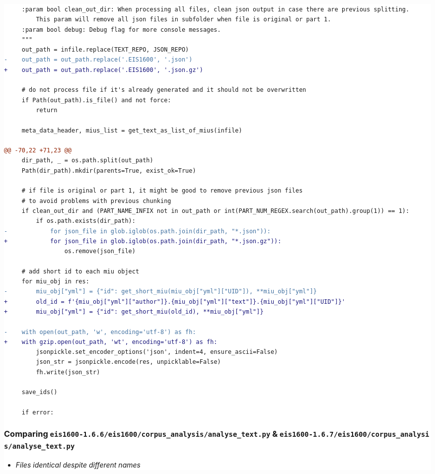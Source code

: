 ```diff
     :param bool clean_out_dir: When processing all files, clean json output in case there are previous splitting.
         This param will remove all json files in subfolder when file is original or part 1.
     :param bool debug: Debug flag for more console messages.
     """
     out_path = infile.replace(TEXT_REPO, JSON_REPO)
-    out_path = out_path.replace('.EIS1600', '.json')
+    out_path = out_path.replace('.EIS1600', '.json.gz')
 
     # do not process file if it's already generated and it should not be overwritten
     if Path(out_path).is_file() and not force:
         return
 
     meta_data_header, mius_list = get_text_as_list_of_mius(infile)
 
@@ -70,22 +71,23 @@
     dir_path, _ = os.path.split(out_path)
     Path(dir_path).mkdir(parents=True, exist_ok=True)
 
     # if file is original or part 1, it might be good to remove previous json files
     # to avoid problems with previous chunking
     if clean_out_dir and (PART_NAME_INFIX not in out_path or int(PART_NUM_REGEX.search(out_path).group(1)) == 1):
         if os.path.exists(dir_path):
-            for json_file in glob.iglob(os.path.join(dir_path, "*.json")):
+            for json_file in glob.iglob(os.path.join(dir_path, "*.json.gz")):
                 os.remove(json_file)
 
     # add short id to each miu object
     for miu_obj in res:
-        miu_obj["yml"] = {"id": get_short_miu(miu_obj["yml"]["UID"]), **miu_obj["yml"]}
+        old_id = f'{miu_obj["yml"]["author"]}.{miu_obj["yml"]["text"]}.{miu_obj["yml"]["UID"]}'
+        miu_obj["yml"] = {"id": get_short_miu(old_id), **miu_obj["yml"]}
 
-    with open(out_path, 'w', encoding='utf-8') as fh:
+    with gzip.open(out_path, 'wt', encoding='utf-8') as fh:
         jsonpickle.set_encoder_options('json', indent=4, ensure_ascii=False)
         json_str = jsonpickle.encode(res, unpicklable=False)
         fh.write(json_str)
 
     save_ids()
 
     if error:
```

### Comparing `eis1600-1.6.6/eis1600/corpus_analysis/analyse_text.py` & `eis1600-1.6.7/eis1600/corpus_analysis/analyse_text.py`

 * *Files identical despite different names*
